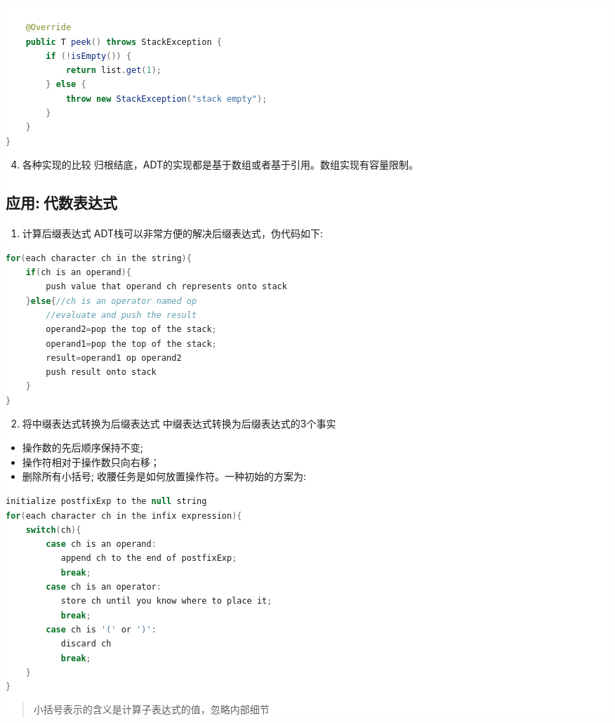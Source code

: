 ```java
    
    @Override
    public T peek() throws StackException {
        if (!isEmpty()) {
            return list.get(1);
        } else {
            throw new StackException("stack empty");
        }
    }
}
```
4. 各种实现的比较
归根结底，ADT的实现都是基于数组或者基于引用。数组实现有容量限制。
## 应用: 代数表达式
1. 计算后缀表达式
ADT栈可以非常方便的解决后缀表达式，伪代码如下:
```java
for(each character ch in the string){
    if(ch is an operand){
        push value that operand ch represents onto stack
    }else{//ch is an operator named op
        //evaluate and push the result
        operand2=pop the top of the stack;
        operand1=pop the top of the stack;
        result=operand1 op operand2
        push result onto stack
    }
}
```
2. 将中缀表达式转换为后缀表达式
中缀表达式转换为后缀表达式的3个事实
- 操作数的先后顺序保持不变;
- 操作符相对于操作数只向右移；
- 删除所有小括号;
收腰任务是如何放置操作符。一种初始的方案为:
```java
initialize postfixExp to the null string
for(each character ch in the infix expression){
    switch(ch){
        case ch is an operand:
           append ch to the end of postfixExp;
           break;
        case ch is an operator:
           store ch until you know where to place it;
           break;
        case ch is '(' or ')':
           discard ch
           break;
    }
}
```
>小括号表示的含义是计算子表达式的值，忽略内部细节
